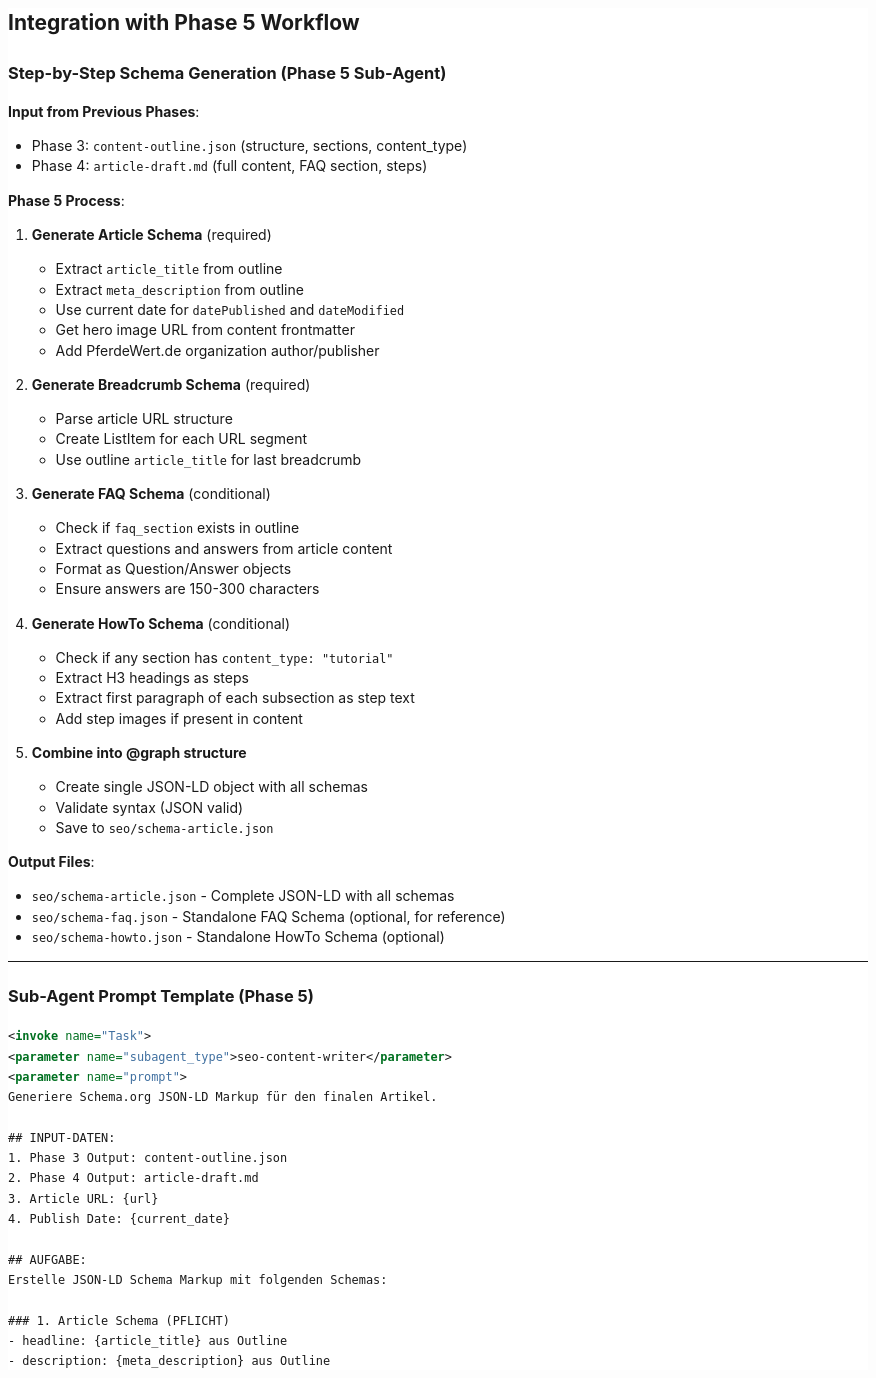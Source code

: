 ## Integration with Phase 5 Workflow

### Step-by-Step Schema Generation (Phase 5 Sub-Agent)

**Input from Previous Phases**:
- Phase 3: `content-outline.json` (structure, sections, content_type)
- Phase 4: `article-draft.md` (full content, FAQ section, steps)

**Phase 5 Process**:

1. **Generate Article Schema** (required)
   - Extract `article_title` from outline
   - Extract `meta_description` from outline
   - Use current date for `datePublished` and `dateModified`
   - Get hero image URL from content frontmatter
   - Add PferdeWert.de organization author/publisher

2. **Generate Breadcrumb Schema** (required)
   - Parse article URL structure
   - Create ListItem for each URL segment
   - Use outline `article_title` for last breadcrumb

3. **Generate FAQ Schema** (conditional)
   - Check if `faq_section` exists in outline
   - Extract questions and answers from article content
   - Format as Question/Answer objects
   - Ensure answers are 150-300 characters

4. **Generate HowTo Schema** (conditional)
   - Check if any section has `content_type: "tutorial"`
   - Extract H3 headings as steps
   - Extract first paragraph of each subsection as step text
   - Add step images if present in content

5. **Combine into @graph structure**
   - Create single JSON-LD object with all schemas
   - Validate syntax (JSON valid)
   - Save to `seo/schema-article.json`

**Output Files**:
- `seo/schema-article.json` - Complete JSON-LD with all schemas
- `seo/schema-faq.json` - Standalone FAQ Schema (optional, for reference)
- `seo/schema-howto.json` - Standalone HowTo Schema (optional)

---

### Sub-Agent Prompt Template (Phase 5)

```xml
<invoke name="Task">
<parameter name="subagent_type">seo-content-writer</parameter>
<parameter name="prompt">
Generiere Schema.org JSON-LD Markup für den finalen Artikel.

## INPUT-DATEN:
1. Phase 3 Output: content-outline.json
2. Phase 4 Output: article-draft.md
3. Article URL: {url}
4. Publish Date: {current_date}

## AUFGABE:
Erstelle JSON-LD Schema Markup mit folgenden Schemas:

### 1. Article Schema (PFLICHT)
- headline: {article_title} aus Outline
- description: {meta_description} aus Outline
```